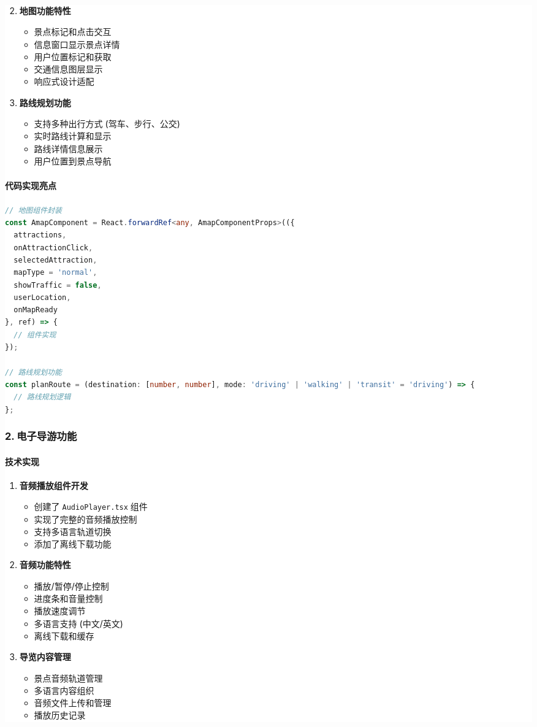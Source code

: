 2. **地图功能特性**
   - 景点标记和点击交互
   - 信息窗口显示景点详情
   - 用户位置标记和获取
   - 交通信息图层显示
   - 响应式设计适配

3. **路线规划功能**
   - 支持多种出行方式 (驾车、步行、公交)
   - 实时路线计算和显示
   - 路线详情信息展示
   - 用户位置到景点导航

#### 代码实现亮点
```typescript
// 地图组件封装
const AmapComponent = React.forwardRef<any, AmapComponentProps>(({
  attractions,
  onAttractionClick,
  selectedAttraction,
  mapType = 'normal',
  showTraffic = false,
  userLocation,
  onMapReady
}, ref) => {
  // 组件实现
});

// 路线规划功能
const planRoute = (destination: [number, number], mode: 'driving' | 'walking' | 'transit' = 'driving') => {
  // 路线规划逻辑
};
```

### 2. 电子导游功能

#### 技术实现
1. **音频播放组件开发**
   - 创建了 `AudioPlayer.tsx` 组件
   - 实现了完整的音频播放控制
   - 支持多语言轨道切换
   - 添加了离线下载功能

2. **音频功能特性**
   - 播放/暂停/停止控制
   - 进度条和音量控制
   - 播放速度调节
   - 多语言支持 (中文/英文)
   - 离线下载和缓存

3. **导览内容管理**
   - 景点音频轨道管理
   - 多语言内容组织
   - 音频文件上传和管理
   - 播放历史记录
